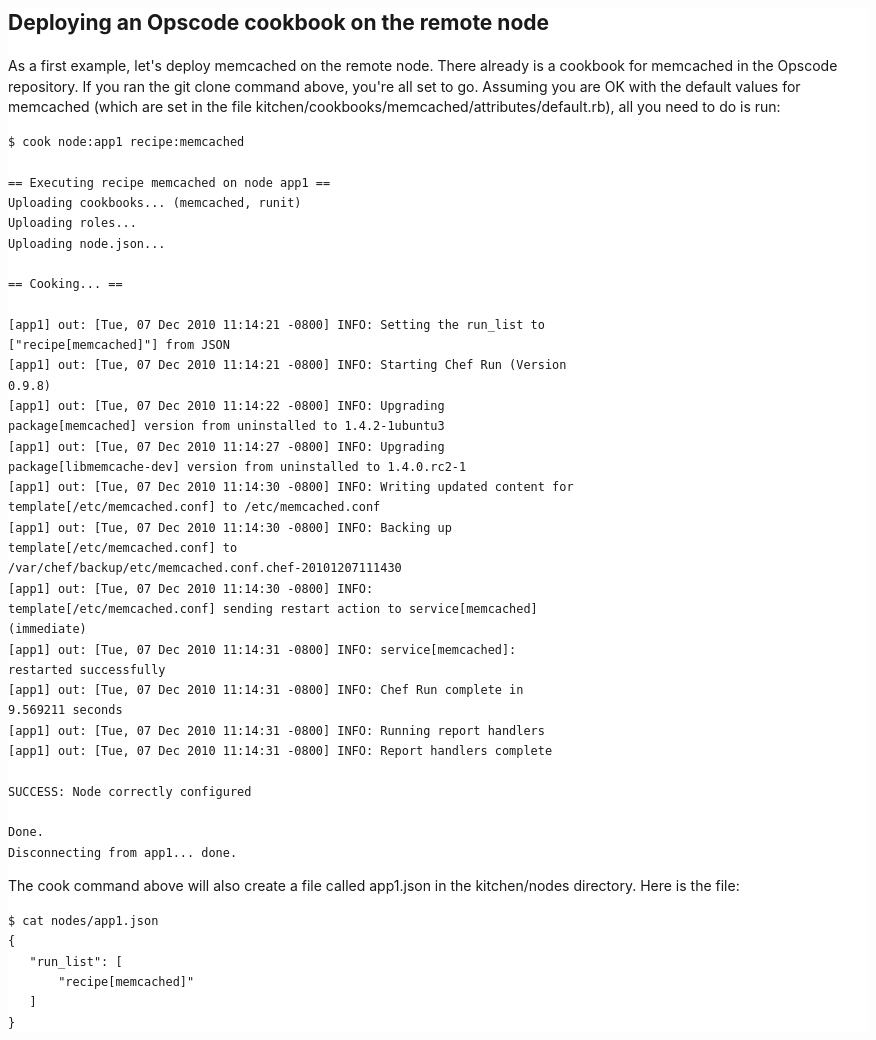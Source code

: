 ## Deploying an Opscode cookbook on the remote node
 
As a first example, let's deploy memcached on the remote node. There already is
a cookbook for memcached in the Opscode repository. If you ran the git clone
command above, you're all set to go. Assuming you are OK with the default
values for memcached (which are set in the file
kitchen/cookbooks/memcached/attributes/default.rb), all  you need to do is run:
 
    $ cook node:app1 recipe:memcached
     
    == Executing recipe memcached on node app1 ==
    Uploading cookbooks... (memcached, runit)
    Uploading roles...
    Uploading node.json...
     
    == Cooking... ==
     
    [app1] out: [Tue, 07 Dec 2010 11:14:21 -0800] INFO: Setting the run_list to
    ["recipe[memcached]"] from JSON
    [app1] out: [Tue, 07 Dec 2010 11:14:21 -0800] INFO: Starting Chef Run (Version
    0.9.8)
    [app1] out: [Tue, 07 Dec 2010 11:14:22 -0800] INFO: Upgrading
    package[memcached] version from uninstalled to 1.4.2-1ubuntu3
    [app1] out: [Tue, 07 Dec 2010 11:14:27 -0800] INFO: Upgrading
    package[libmemcache-dev] version from uninstalled to 1.4.0.rc2-1
    [app1] out: [Tue, 07 Dec 2010 11:14:30 -0800] INFO: Writing updated content for
    template[/etc/memcached.conf] to /etc/memcached.conf
    [app1] out: [Tue, 07 Dec 2010 11:14:30 -0800] INFO: Backing up
    template[/etc/memcached.conf] to
    /var/chef/backup/etc/memcached.conf.chef-20101207111430
    [app1] out: [Tue, 07 Dec 2010 11:14:30 -0800] INFO:
    template[/etc/memcached.conf] sending restart action to service[memcached]
    (immediate)
    [app1] out: [Tue, 07 Dec 2010 11:14:31 -0800] INFO: service[memcached]:
    restarted successfully
    [app1] out: [Tue, 07 Dec 2010 11:14:31 -0800] INFO: Chef Run complete in
    9.569211 seconds
    [app1] out: [Tue, 07 Dec 2010 11:14:31 -0800] INFO: Running report handlers
    [app1] out: [Tue, 07 Dec 2010 11:14:31 -0800] INFO: Report handlers complete
     
    SUCCESS: Node correctly configured
     
    Done.
    Disconnecting from app1... done.
 
The cook command above will also create a file called app1.json in the
kitchen/nodes directory. Here is the file:
 
    $ cat nodes/app1.json
    {
       "run_list": [
           "recipe[memcached]"
       ]
    }
     